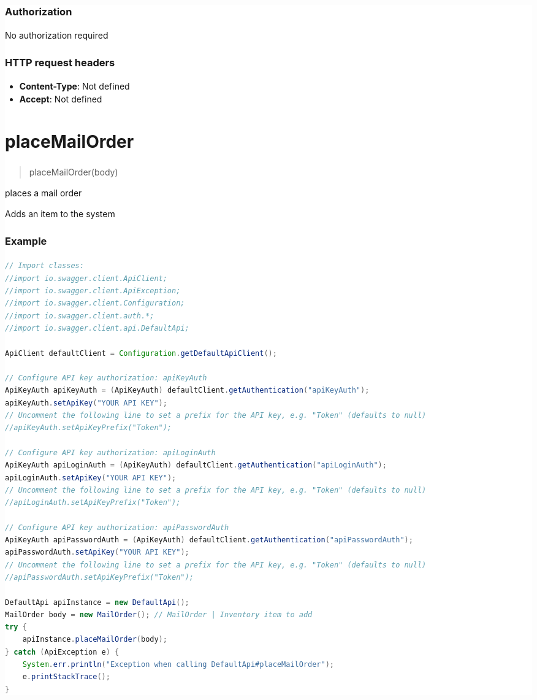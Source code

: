 ### Authorization

No authorization required

### HTTP request headers

 - **Content-Type**: Not defined
 - **Accept**: Not defined

<a name="placeMailOrder"></a>
# **placeMailOrder**
> placeMailOrder(body)

places a mail order

Adds an item to the system

### Example
```java
// Import classes:
//import io.swagger.client.ApiClient;
//import io.swagger.client.ApiException;
//import io.swagger.client.Configuration;
//import io.swagger.client.auth.*;
//import io.swagger.client.api.DefaultApi;

ApiClient defaultClient = Configuration.getDefaultApiClient();

// Configure API key authorization: apiKeyAuth
ApiKeyAuth apiKeyAuth = (ApiKeyAuth) defaultClient.getAuthentication("apiKeyAuth");
apiKeyAuth.setApiKey("YOUR API KEY");
// Uncomment the following line to set a prefix for the API key, e.g. "Token" (defaults to null)
//apiKeyAuth.setApiKeyPrefix("Token");

// Configure API key authorization: apiLoginAuth
ApiKeyAuth apiLoginAuth = (ApiKeyAuth) defaultClient.getAuthentication("apiLoginAuth");
apiLoginAuth.setApiKey("YOUR API KEY");
// Uncomment the following line to set a prefix for the API key, e.g. "Token" (defaults to null)
//apiLoginAuth.setApiKeyPrefix("Token");

// Configure API key authorization: apiPasswordAuth
ApiKeyAuth apiPasswordAuth = (ApiKeyAuth) defaultClient.getAuthentication("apiPasswordAuth");
apiPasswordAuth.setApiKey("YOUR API KEY");
// Uncomment the following line to set a prefix for the API key, e.g. "Token" (defaults to null)
//apiPasswordAuth.setApiKeyPrefix("Token");

DefaultApi apiInstance = new DefaultApi();
MailOrder body = new MailOrder(); // MailOrder | Inventory item to add
try {
    apiInstance.placeMailOrder(body);
} catch (ApiException e) {
    System.err.println("Exception when calling DefaultApi#placeMailOrder");
    e.printStackTrace();
}
```
